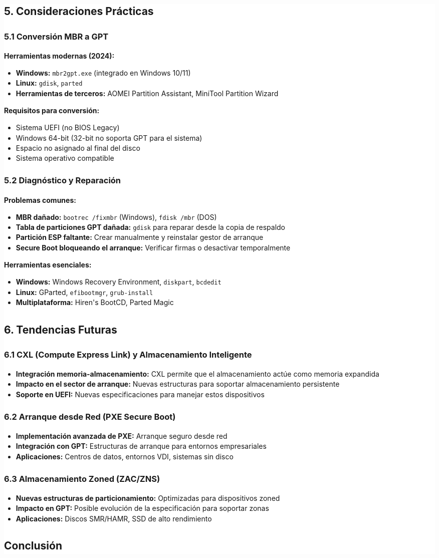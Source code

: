 ## 5. Consideraciones Prácticas

### 5.1 Conversión MBR a GPT

**Herramientas modernas (2024):**
- **Windows:** `mbr2gpt.exe` (integrado en Windows 10/11)
- **Linux:** `gdisk`, `parted`
- **Herramientas de terceros:** AOMEI Partition Assistant, MiniTool Partition Wizard

**Requisitos para conversión:**
- Sistema UEFI (no BIOS Legacy)
- Windows 64-bit (32-bit no soporta GPT para el sistema)
- Espacio no asignado al final del disco
- Sistema operativo compatible

### 5.2 Diagnóstico y Reparación

**Problemas comunes:**
- **MBR dañado:** `bootrec /fixmbr` (Windows), `fdisk /mbr` (DOS)
- **Tabla de particiones GPT dañada:** `gdisk` para reparar desde la copia de respaldo
- **Partición ESP faltante:** Crear manualmente y reinstalar gestor de arranque
- **Secure Boot bloqueando el arranque:** Verificar firmas o desactivar temporalmente

**Herramientas esenciales:**
- **Windows:** Windows Recovery Environment, `diskpart`, `bcdedit`
- **Linux:** GParted, `efibootmgr`, `grub-install`
- **Multiplataforma:** Hiren's BootCD, Parted Magic

## 6. Tendencias Futuras

### 6.1 CXL (Compute Express Link) y Almacenamiento Inteligente

- **Integración memoria-almacenamiento:** CXL permite que el almacenamiento actúe como memoria expandida
- **Impacto en el sector de arranque:** Nuevas estructuras para soportar almacenamiento persistente
- **Soporte en UEFI:** Nuevas especificaciones para manejar estos dispositivos

### 6.2 Arranque desde Red (PXE Secure Boot)

- **Implementación avanzada de PXE:** Arranque seguro desde red
- **Integración con GPT:** Estructuras de arranque para entornos empresariales
- **Aplicaciones:** Centros de datos, entornos VDI, sistemas sin disco

### 6.3 Almacenamiento Zoned (ZAC/ZNS)

- **Nuevas estructuras de particionamiento:** Optimizadas para dispositivos zoned
- **Impacto en GPT:** Posible evolución de la especificación para soportar zonas
- **Aplicaciones:** Discos SMR/HAMR, SSD de alto rendimiento

## Conclusión
